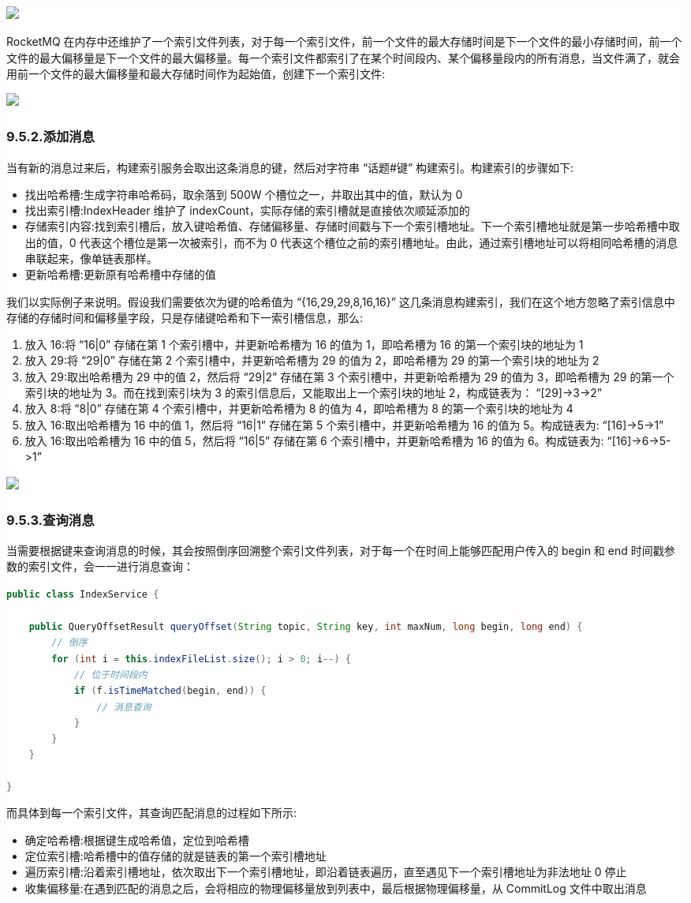 ![](http://markdown-img-bed-common.oss-cn-hangzhou.aliyuncs.com/2019-08-03-175810.jpg)

RocketMQ 在内存中还维护了一个索引文件列表，对于每一个索引文件，前一个文件的最大存储时间是下一个文件的最小存储时间，前一个文件的最大偏移量是下一个文件的最大偏移量。每一个索引文件都索引了在某个时间段内、某个偏移量段内的所有消息，当文件满了，就会用前一个文件的最大偏移量和最大存储时间作为起始值，创建下一个索引文件:

![](http://markdown-img-bed-common.oss-cn-hangzhou.aliyuncs.com/2019-08-03-175858.jpg)

### 9.5.2.添加消息

当有新的消息过来后，构建索引服务会取出这条消息的键，然后对字符串 “话题#键” 构建索引。构建索引的步骤如下:

* 找出哈希槽:生成字符串哈希码，取余落到 500W 个槽位之一，并取出其中的值，默认为 0
* 找出索引槽:IndexHeader 维护了 indexCount，实际存储的索引槽就是直接依次顺延添加的
* 存储索引内容:找到索引槽后，放入键哈希值、存储偏移量、存储时间戳与下一个索引槽地址。下一个索引槽地址就是第一步哈希槽中取出的值，0 代表这个槽位是第一次被索引，而不为 0 代表这个槽位之前的索引槽地址。由此，通过索引槽地址可以将相同哈希槽的消息串联起来，像单链表那样。
* 更新哈希槽:更新原有哈希槽中存储的值

我们以实际例子来说明。假设我们需要依次为键的哈希值为 “{16,29,29,8,16,16}” 这几条消息构建索引，我们在这个地方忽略了索引信息中存储的存储时间和偏移量字段，只是存储键哈希和下一索引槽信息，那么:

1. 放入 16:将 “16|0” 存储在第 1 个索引槽中，并更新哈希槽为 16 的值为 1，即哈希槽为 16 的第一个索引块的地址为 1
2. 放入 29:将 “29|0” 存储在第 2 个索引槽中，并更新哈希槽为 29 的值为 2，即哈希槽为 29 的第一个索引块的地址为 2
3. 放入 29:取出哈希槽为 29 中的值 2，然后将 “29|2” 存储在第 3 个索引槽中，并更新哈希槽为 29 的值为 3，即哈希槽为 29 的第一个索引块的地址为 3。而在找到索引块为 3 的索引信息后，又能取出上一个索引块的地址 2，构成链表为： “[29]->3->2”
4. 放入 8:将 “8|0” 存储在第 4 个索引槽中，并更新哈希槽为 8 的值为 4，即哈希槽为 8 的第一个索引块的地址为 4
5. 放入 16:取出哈希槽为 16 中的值 1，然后将 “16|1” 存储在第 5 个索引槽中，并更新哈希槽为 16 的值为 5。构成链表为: “[16]->5->1”
6. 放入 16:取出哈希槽为 16 中的值 5，然后将 “16|5” 存储在第 6 个索引槽中，并更新哈希槽为 16 的值为 6。构成链表为: “[16]->6->5->1”

![](http://markdown-img-bed-common.oss-cn-hangzhou.aliyuncs.com/2019-08-03-180216.jpg)

### 9.5.3.查询消息

当需要根据键来查询消息的时候，其会按照倒序回溯整个索引文件列表，对于每一个在时间上能够匹配用户传入的 begin 和 end 时间戳参数的索引文件，会一一进行消息查询：

```java
public class IndexService {

    public QueryOffsetResult queryOffset(String topic, String key, int maxNum, long begin, long end) {
        // 倒序
        for (int i = this.indexFileList.size(); i > 0; i--) {
            // 位于时间段内
            if (f.isTimeMatched(begin, end)) {
                // 消息查询
            }
        }
    }
    
}
```

而具体到每一个索引文件，其查询匹配消息的过程如下所示:

* 确定哈希槽:根据键生成哈希值，定位到哈希槽
* 定位索引槽:哈希槽中的值存储的就是链表的第一个索引槽地址
* 遍历索引槽:沿着索引槽地址，依次取出下一个索引槽地址，即沿着链表遍历，直至遇见下一个索引槽地址为非法地址 0 停止
* 收集偏移量:在遇到匹配的消息之后，会将相应的物理偏移量放到列表中，最后根据物理偏移量，从 CommitLog 文件中取出消息
